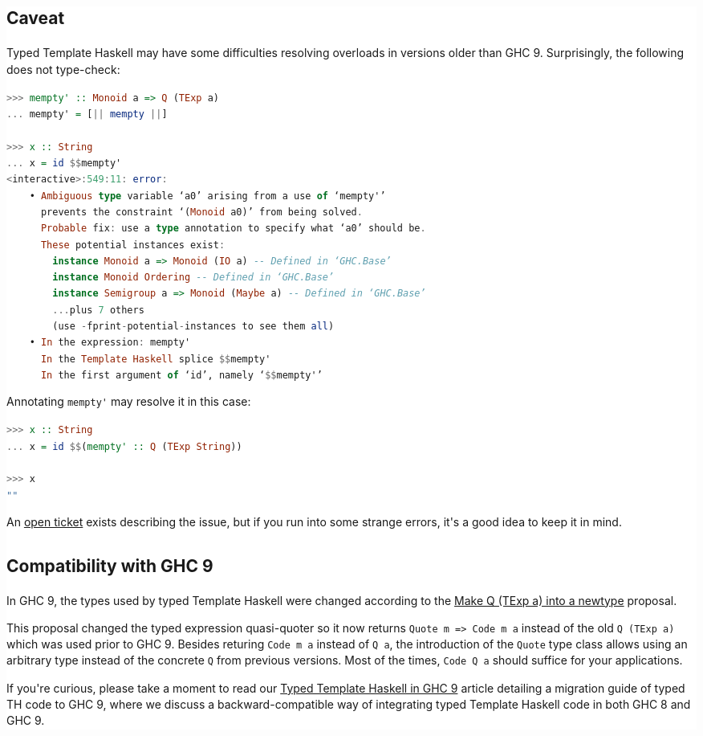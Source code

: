 ## Caveat

Typed Template Haskell may have some difficulties resolving overloads in versions older than GHC 9. Surprisingly, the following does not type-check:

```hs
>>> mempty' :: Monoid a => Q (TExp a)
... mempty' = [|| mempty ||]

>>> x :: String
... x = id $$mempty'
<interactive>:549:11: error:
    • Ambiguous type variable ‘a0’ arising from a use of ‘mempty'’
      prevents the constraint ‘(Monoid a0)’ from being solved.
      Probable fix: use a type annotation to specify what ‘a0’ should be.
      These potential instances exist:
        instance Monoid a => Monoid (IO a) -- Defined in ‘GHC.Base’
        instance Monoid Ordering -- Defined in ‘GHC.Base’
        instance Semigroup a => Monoid (Maybe a) -- Defined in ‘GHC.Base’
        ...plus 7 others
        (use -fprint-potential-instances to see them all)
    • In the expression: mempty'
      In the Template Haskell splice $$mempty'
      In the first argument of ‘id’, namely ‘$$mempty'’
```

Annotating `mempty'` may resolve it in this case:

```hs
>>> x :: String
... x = id $$(mempty' :: Q (TExp String))

>>> x
""
```

An [open ticket](https://gitlab.haskell.org/ghc/ghc/-/issues/10271) exists describing the issue, but if you run into some strange errors, it's a good idea to keep it in mind.

## Compatibility with GHC 9

In GHC 9, the types used by typed Template Haskell were changed according to the [Make Q (TExp a) into a newtype](https://github.com/ghc-proposals/ghc-proposals/blob/master/proposals/0195-code-texp.rst) proposal.

This proposal changed the typed expression quasi-quoter so it now returns `Quote m => Code m a` instead of the old `Q (TExp a)` which was used prior to GHC 9. Besides returing `Code m a` instead of `Q a`, the introduction of the `Quote` type class allows using an arbitrary type instead of the concrete `Q` from previous versions. Most of the times, `Code Q a` should suffice for your applications.

If you're curious, please take a moment to read our [Typed Template Haskell in GHC 9](https://serokell.io/blog/typed-template-haskell-in-ghc-9) article detailing a migration guide of typed TH code to GHC 9, where we discuss a backward-compatible way of integrating typed Template Haskell code in both GHC 8 and GHC 9.

